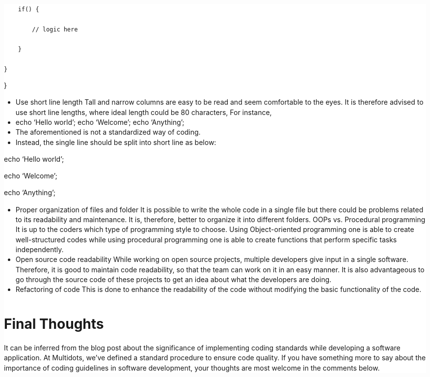         if() {

            // logic here

        }

    }

}


- Use short line length
Tall and narrow columns are easy to be read and seem comfortable to the eyes. It is therefore advised to use short line lengths, where ideal length could be 80 characters, For instance,
- echo ‘Hello world’; echo ‘Welcome’; echo ‘Anything’;
- The aforementioned is not a standardized way of coding.
- Instead, the single line should be split into short line as below:


echo ‘Hello world’;

echo ‘Welcome’;

echo ‘Anything’;


- Proper organization of files and folder
It is possible to write the whole code in a single file but there could be problems related to its readability and maintenance. It is, therefore, better to organize it into different folders.
OOPs vs. Procedural programming
It is up to the coders which type of programming style to choose.  Using Object-oriented programming one is able to create well-structured codes while using procedural programming one is able to create functions that perform specific tasks independently.
- Open source code readability
While working on open source projects, multiple developers give input in a single software. Therefore, it is good to maintain code readability, so that the team can work on it in an easy manner. It is also advantageous to go through the source code of these projects to get an idea about what the developers are doing.
- Refactoring of code
This is done to enhance the readability of the code without modifying the basic functionality of the code.
# Final Thoughts
It can be inferred from the blog post about the significance of implementing coding standards while developing a software application. At Multidots, we’ve defined a standard procedure to ensure code quality. If you have something more to say about the importance of coding guidelines in software development, your thoughts are most welcome in the comments below.
